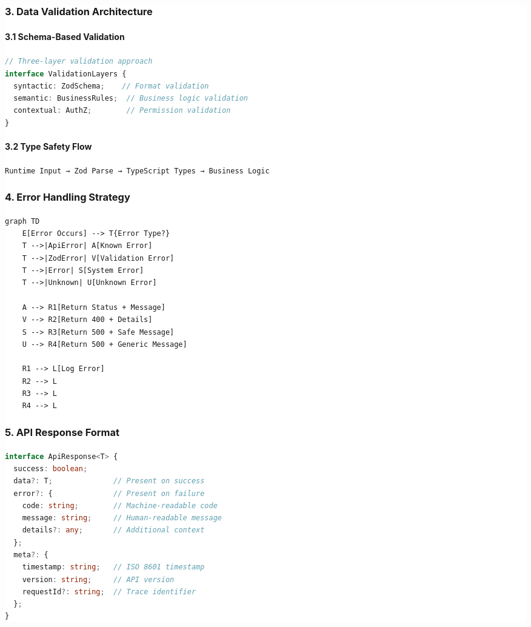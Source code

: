### 3. Data Validation Architecture

#### 3.1 Schema-Based Validation
```typescript
// Three-layer validation approach
interface ValidationLayers {
  syntactic: ZodSchema;    // Format validation
  semantic: BusinessRules;  // Business logic validation
  contextual: AuthZ;        // Permission validation
}
```

#### 3.2 Type Safety Flow
```
Runtime Input → Zod Parse → TypeScript Types → Business Logic
```

### 4. Error Handling Strategy

```mermaid
graph TD
    E[Error Occurs] --> T{Error Type?}
    T -->|ApiError| A[Known Error]
    T -->|ZodError| V[Validation Error]
    T -->|Error| S[System Error]
    T -->|Unknown| U[Unknown Error]
    
    A --> R1[Return Status + Message]
    V --> R2[Return 400 + Details]
    S --> R3[Return 500 + Safe Message]
    U --> R4[Return 500 + Generic Message]
    
    R1 --> L[Log Error]
    R2 --> L
    R3 --> L
    R4 --> L
```

### 5. API Response Format

```typescript
interface ApiResponse<T> {
  success: boolean;
  data?: T;              // Present on success
  error?: {              // Present on failure
    code: string;        // Machine-readable code
    message: string;     // Human-readable message
    details?: any;       // Additional context
  };
  meta?: {
    timestamp: string;   // ISO 8601 timestamp
    version: string;     // API version
    requestId?: string;  // Trace identifier
  };
}
```
